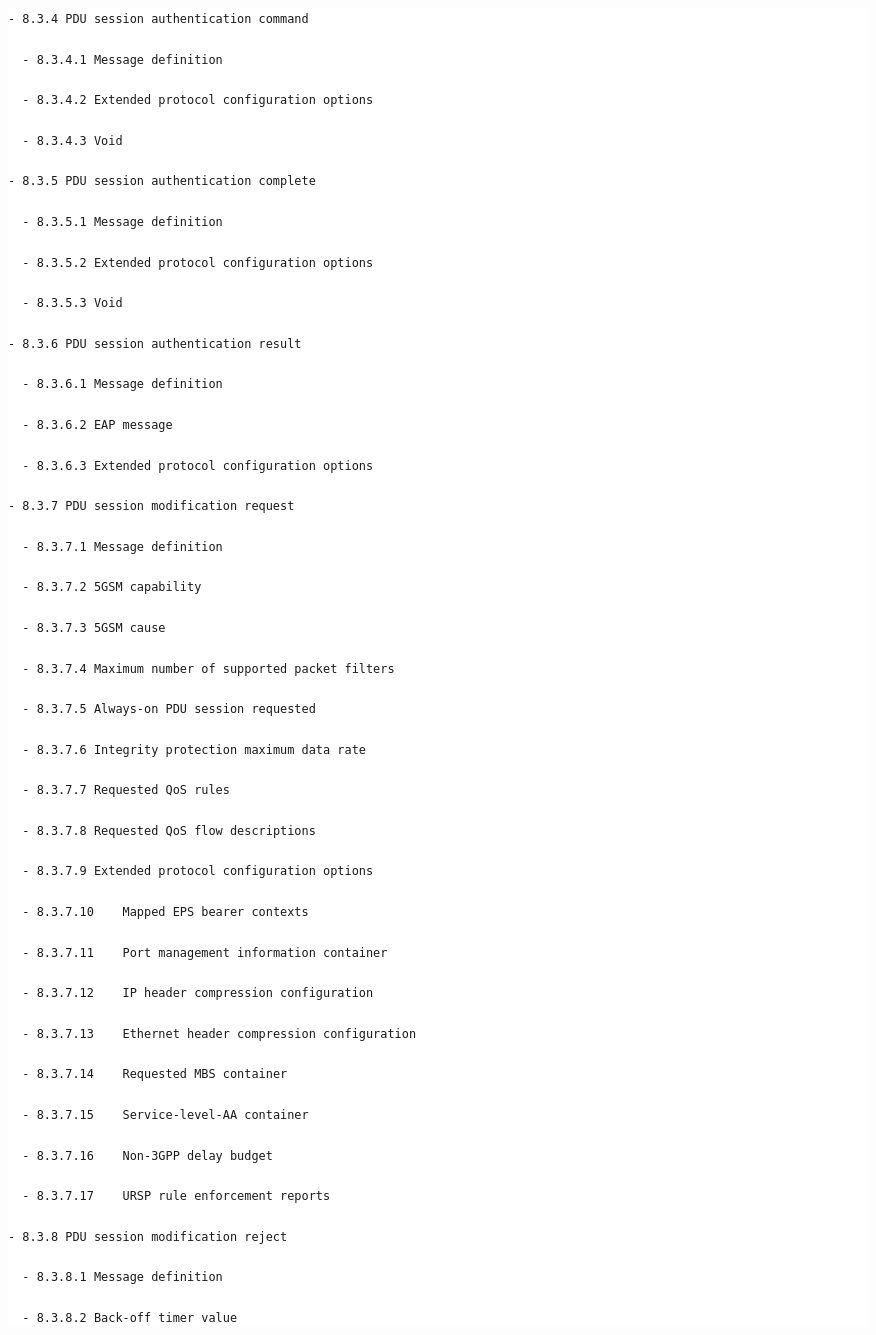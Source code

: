     - 8.3.4	PDU session authentication command

      - 8.3.4.1	Message definition

      - 8.3.4.2	Extended protocol configuration options

      - 8.3.4.3	Void

    - 8.3.5	PDU session authentication complete

      - 8.3.5.1	Message definition

      - 8.3.5.2	Extended protocol configuration options

      - 8.3.5.3	Void

    - 8.3.6	PDU session authentication result

      - 8.3.6.1	Message definition

      - 8.3.6.2	EAP message

      - 8.3.6.3	Extended protocol configuration options

    - 8.3.7	PDU session modification request

      - 8.3.7.1	Message definition

      - 8.3.7.2	5GSM capability

      - 8.3.7.3	5GSM cause

      - 8.3.7.4	Maximum number of supported packet filters

      - 8.3.7.5	Always-on PDU session requested

      - 8.3.7.6	Integrity protection maximum data rate

      - 8.3.7.7	Requested QoS rules

      - 8.3.7.8	Requested QoS flow descriptions

      - 8.3.7.9	Extended protocol configuration options

      - 8.3.7.10	Mapped EPS bearer contexts

      - 8.3.7.11	Port management information container

      - 8.3.7.12	IP header compression configuration

      - 8.3.7.13	Ethernet header compression configuration

      - 8.3.7.14	Requested MBS container

      - 8.3.7.15	Service-level-AA container

      - 8.3.7.16	Non-3GPP delay budget

      - 8.3.7.17	URSP rule enforcement reports

    - 8.3.8	PDU session modification reject

      - 8.3.8.1	Message definition

      - 8.3.8.2	Back-off timer value
